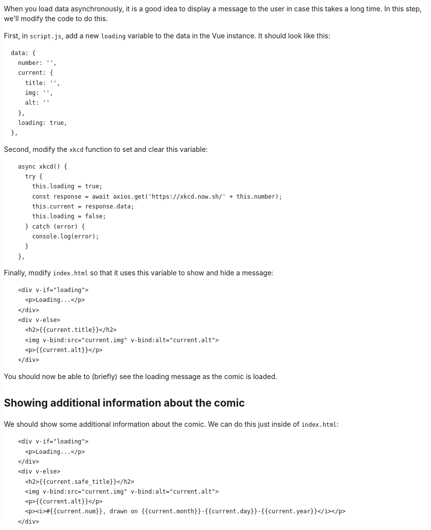 When you load data asynchronously, it is a good idea to display a message to the user in case this takes a long time. In this step, we'll modify the code to do this.

First, in `script.js`, add a new `loading` variable to the data in the Vue instance. It should look like this:

```
  data: {
    number: '',
    current: {
      title: '',
      img: '',
      alt: ''
    },
    loading: true,
  },
```

Second, modify the `xkcd` function to set and clear this variable:

```
    async xkcd() {
      try {
        this.loading = true;
        const response = await axios.get('https://xkcd.now.sh/' + this.number);
        this.current = response.data;
        this.loading = false;
      } catch (error) {
        console.log(error);
      }
    },
```

Finally, modify `index.html` so that it uses this variable to show and hide a message:

```
    <div v-if="loading">
      <p>Loading...</p>
    </div>
    <div v-else>
      <h2>{{current.title}}</h2>
      <img v-bind:src="current.img" v-bind:alt="current.alt">
      <p>{{current.alt}}</p>
    </div>
```

You should now be able to (briefly) see the loading message as the comic is loaded.

## Showing additional information about the comic

We should show some additional information about the comic. We can do this just inside of `index.html`:

```
    <div v-if="loading">
      <p>Loading...</p>
    </div>
    <div v-else>
      <h2>{{current.safe_title}}</h2>
      <img v-bind:src="current.img" v-bind:alt="current.alt">
      <p>{{current.alt}}</p>
      <p><i>#{{current.num}}, drawn on {{current.month}}-{{current.day}}-{{current.year}}</i></p>
    </div>
```
